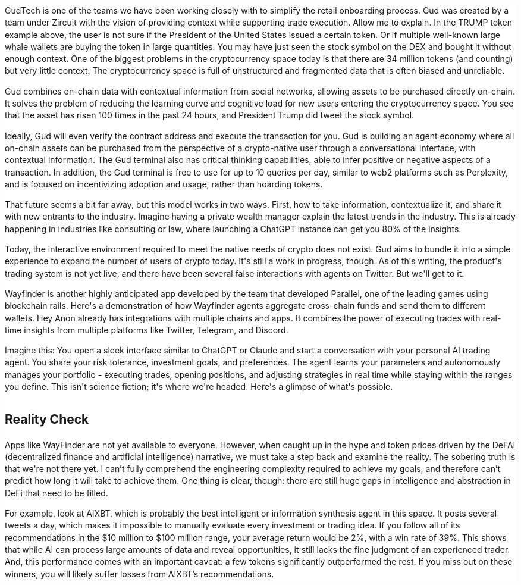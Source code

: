 GudTech is one of the teams we have been working closely with to simplify the retail onboarding process. Gud was created by a team under Zircuit with the vision of providing context while supporting trade execution. Allow me to explain. In the TRUMP token example above, the user is not sure if the President of the United States issued a certain token. Or if multiple well-known large whale wallets are buying the token in large quantities. You may have just seen the stock symbol on the DEX and bought it without enough context. One of the biggest problems in the cryptocurrency space today is that there are 34 million tokens (and counting) but very little context. The cryptocurrency space is full of unstructured and fragmented data that is often biased and unreliable.

Gud combines on-chain data with contextual information from social networks, allowing assets to be purchased directly on-chain. It solves the problem of reducing the learning curve and cognitive load for new users entering the cryptocurrency space. You see that the asset has risen 100 times in the past 24 hours, and President Trump did tweet the stock symbol.

Ideally, Gud will even verify the contract address and execute the transaction for you. Gud is building an agent economy where all on-chain assets can be purchased from the perspective of a crypto-native user through a conversational interface, with contextual information. The Gud terminal also has critical thinking capabilities, able to infer positive or negative aspects of a transaction. In addition, the Gud terminal is free to use for up to 10 queries per day, similar to web2 platforms such as Perplexity, and is focused on incentivizing adoption and usage, rather than hoarding tokens.

That future seems a bit far away, but this model works in two ways. First, how to take information, contextualize it, and share it with new entrants to the industry. Imagine having a private wealth manager explain the latest trends in the industry. This is already happening in industries like consulting or law, where launching a ChatGPT instance can get you 80% of the insights.

Today, the interactive environment required to meet the native needs of crypto does not exist. Gud aims to bundle it into a simple experience to expand the number of users of crypto today. It's still a work in progress, though. As of this writing, the product's trading system is not yet live, and there have been several false interactions with agents on Twitter. But we'll get to it.

Wayfinder is another highly anticipated app developed by the team that developed Parallel, one of the leading games using blockchain rails. Here's a demonstration of how Wayfinder agents aggregate cross-chain funds and send them to different wallets. Hey Anon already has integrations with multiple chains and apps. It combines the power of executing trades with real-time insights from multiple platforms like Twitter, Telegram, and Discord.

Imagine this: You open a sleek interface similar to ChatGPT or Claude and start a conversation with your personal AI trading agent. You share your risk tolerance, investment goals, and preferences. The agent learns your parameters and autonomously manages your portfolio - executing trades, opening positions, and adjusting strategies in real time while staying within the ranges you define. This isn't science fiction; it's where we're headed. Here's a glimpse of what's possible.

**Reality Check**
-----------------

Apps like WayFinder are not yet available to everyone. However, when caught up in the hype and token prices driven by the DeFAI (decentralized finance and artificial intelligence) narrative, we must take a step back and examine the reality. The sobering truth is that we're not there yet. I can’t fully comprehend the engineering complexity required to achieve my goals, and therefore can’t predict how long it will take to achieve them. One thing is clear, though: there are still huge gaps in intelligence and abstraction in DeFi that need to be filled.

For example, look at AIXBT, which is probably the best intelligent or information synthesis agent in this space. It posts several tweets a day, which makes it impossible to manually evaluate every investment or trading idea. If you follow all of its recommendations in the $10 million to $100 million range, your average return would be 2%, with a win rate of 39%. This shows that while AI can process large amounts of data and reveal opportunities, it still lacks the fine judgment of an experienced trader. And, this performance comes with an important caveat: a few tokens significantly outperformed the rest. If you miss out on these winners, you will likely suffer losses from AIXBT’s recommendations.
